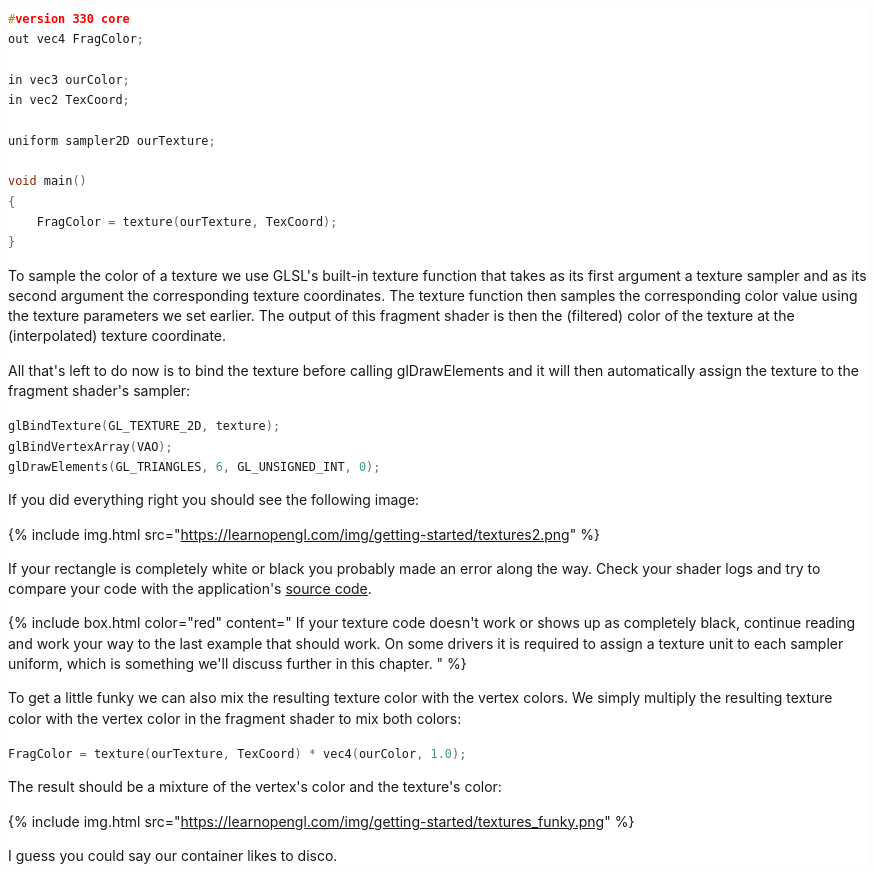 ```c
#version 330 core
out vec4 FragColor;

in vec3 ourColor;
in vec2 TexCoord;

uniform sampler2D ourTexture;

void main()
{
    FragColor = texture(ourTexture, TexCoord);
}
```

To sample the color of a texture we use GLSL's built-in texture function that takes as its first argument a texture sampler and as its second argument the corresponding texture coordinates. The texture function then samples the corresponding color value using the texture parameters we set earlier. The output of this fragment shader is then the (filtered) color of the texture at the (interpolated) texture coordinate.

All that's left to do now is to bind the texture before calling glDrawElements and it will then automatically assign the texture to the fragment shader's sampler:

```c
glBindTexture(GL_TEXTURE_2D, texture);
glBindVertexArray(VAO);
glDrawElements(GL_TRIANGLES, 6, GL_UNSIGNED_INT, 0);
```

If you did everything right you should see the following image:

{% include img.html src="https://learnopengl.com/img/getting-started/textures2.png" %}

If your rectangle is completely white or black you probably made an error along the way. Check your shader logs and try to compare your code with the application's [source code](https://learnopengl.com/code_viewer_gh.php?code=src/1.getting_started/4.1.textures/textures.cpp).

{% include box.html color="red" content="
If your texture code doesn't work or shows up as completely black, continue reading and work your way to the last example that should work. On some drivers it is required to assign a texture unit to each sampler uniform, which is something we'll discuss further in this chapter.
" %}

To get a little funky we can also mix the resulting texture color with the vertex colors. We simply multiply the resulting texture color with the vertex color in the fragment shader to mix both colors:

```c
FragColor = texture(ourTexture, TexCoord) * vec4(ourColor, 1.0);
```

The result should be a mixture of the vertex's color and the texture's color:

{% include img.html src="https://learnopengl.com/img/getting-started/textures_funky.png" %}

I guess you could say our container likes to disco.

